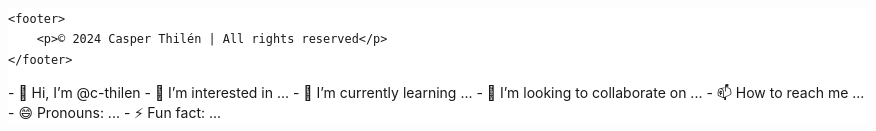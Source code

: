     <footer>
        <p>© 2024 Casper Thilén | All rights reserved</p>
    </footer>

</body>
</html>
- 👋 Hi, I’m @c-thilen
- 👀 I’m interested in ...
- 🌱 I’m currently learning ...
- 💞️ I’m looking to collaborate on ...
- 📫 How to reach me ...
- 😄 Pronouns: ...
- ⚡ Fun fact: ...


